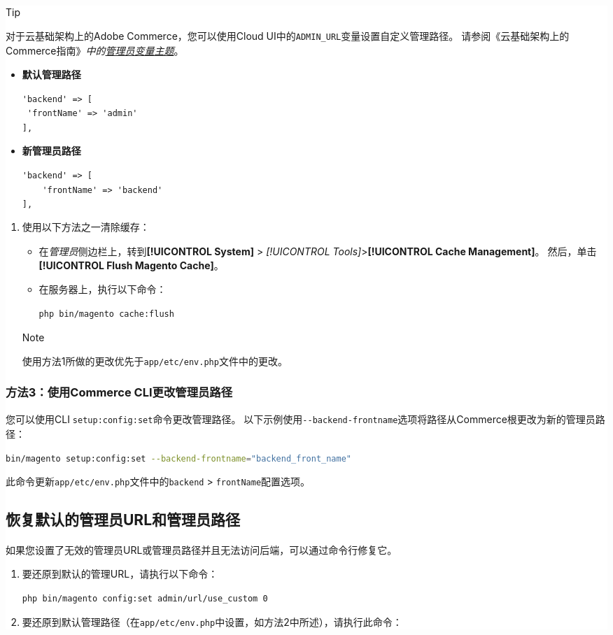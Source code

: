   >[!TIP]
   >
   >对于云基础架构上的Adobe Commerce，您可以使用Cloud UI中的`ADMIN_URL`变量设置自定义管理路径。 请参阅《云基础架构上的Commerce指南》_中的[管理员变量主题](https://experienceleague.adobe.com/docs/commerce-cloud-service/user-guide/configure/env/stage/variables-admin.html?lang=zh-Hans)_。

   - **默认管理路径**

     ```php?start_inline=1
     'backend' => [
      'frontName' => 'admin'
     ],
     ```

   - **新管理员路径**

     ```php?start_inline=1
     'backend' => [
         'frontName' => 'backend'
     ],
     ```

1. 使用以下方法之一清除缓存：

   - 在&#x200B;_管理员_&#x200B;侧边栏上，转到&#x200B;**[!UICONTROL System]** > _[!UICONTROL Tools]_>**[!UICONTROL Cache Management]**。 然后，单击&#x200B;**[!UICONTROL Flush Magento Cache]**。
   - 在服务器上，执行以下命令：

     ```bash
     php bin/magento cache:flush
     ```

   >[!NOTE]
   >
   >使用方法1所做的更改优先于`app/etc/env.php`文件中的更改。

### 方法3：使用Commerce CLI更改管理员路径

您可以使用CLI `setup:config:set`命令更改管理路径。 以下示例使用`--backend-frontname`选项将路径从Commerce根更改为新的管理员路径：

```bash
bin/magento setup:config:set --backend-frontname="backend_front_name"
```

此命令更新`app/etc/env.php`文件中的`backend` > `frontName`配置选项。

## 恢复默认的管理员URL和管理员路径

如果您设置了无效的管理员URL或管理员路径并且无法访问后端，可以通过命令行修复它。

1. 要还原到默认的管理URL，请执行以下命令：

   ```bash
   php bin/magento config:set admin/url/use_custom 0
   ```

1. 要还原到默认管理路径（在`app/etc/env.php`中设置，如方法2中所述），请执行此命令：


[1]: https://en.wikipedia.org/wiki/Transport_Layer_Security
[2]: https://en.wikipedia.org/wiki/HTTP_Strict_Transport_Security